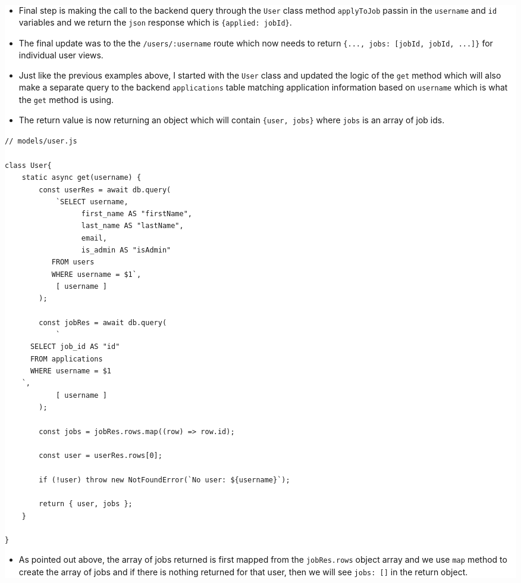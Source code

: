 - Final step is making the call to the backend query through the `User` class method `applyToJob` passin in the `username` and `id` variables and we return the `json` response which is `{applied: jobId}`.

- The final update was to the the `/users/:username` route which now needs to return `{..., jobs: [jobId, jobId, ...]}` for individual user views.

- Just like the previous examples above, I started with the `User` class and updated the logic of the `get` method which will also make a separate query to the backend `applications` table matching application information based on `username` which is what the `get` method is using.

- The return value is now returning an object which will contain `{user, jobs}` where `jobs` is an array of job ids.

```JS
// models/user.js

class User{
	static async get(username) {
		const userRes = await db.query(
			`SELECT username,
                  first_name AS "firstName",
                  last_name AS "lastName",
                  email,
                  is_admin AS "isAdmin"
           FROM users
           WHERE username = $1`,
			[ username ]
		);

		const jobRes = await db.query(
			`
      SELECT job_id AS "id"
      FROM applications
      WHERE username = $1
    `,
			[ username ]
		);

		const jobs = jobRes.rows.map((row) => row.id);

		const user = userRes.rows[0];

		if (!user) throw new NotFoundError(`No user: ${username}`);

		return { user, jobs };
	}

}
```

- As pointed out above, the array of jobs returned is first mapped from the `jobRes.rows` object array and we use `map` method to create the array of jobs and if there is nothing returned for that user, then we will see `jobs: []` in the return object.
